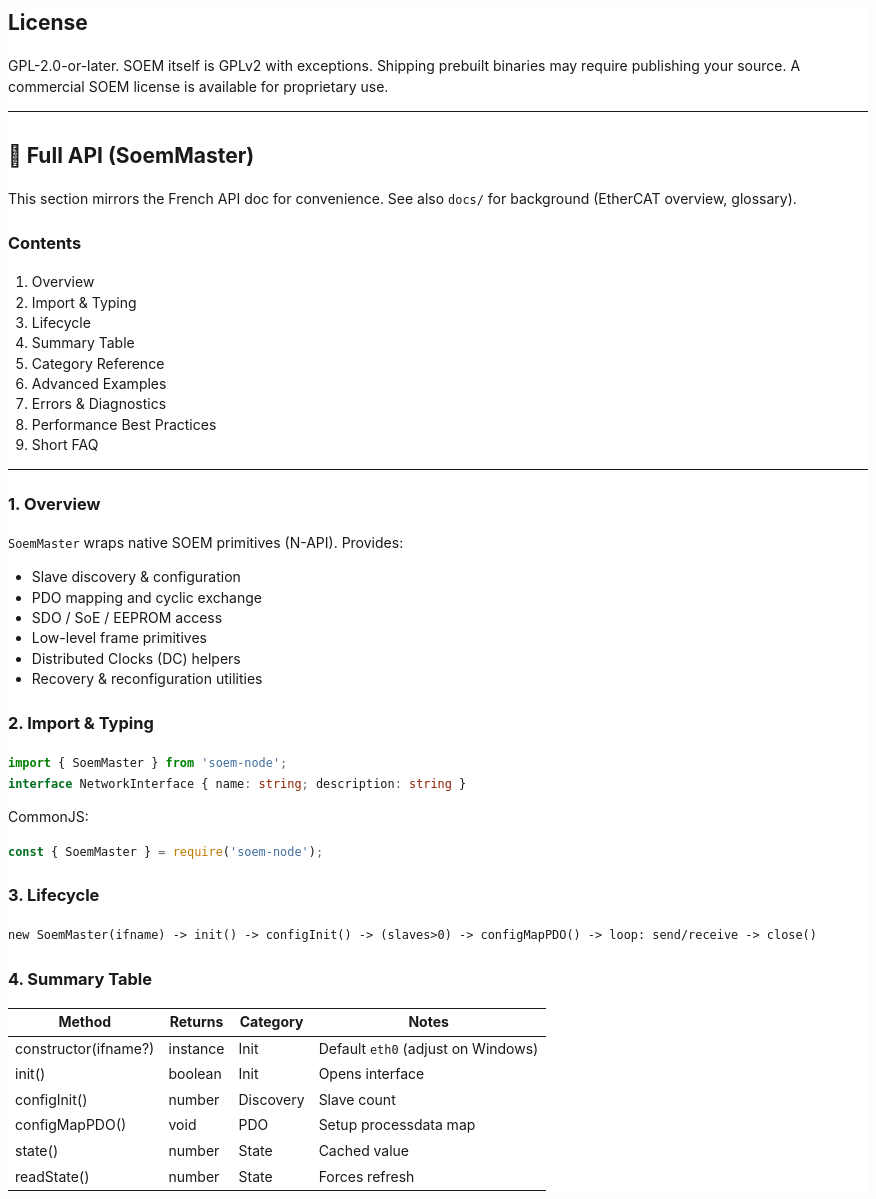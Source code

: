 ## License

GPL-2.0-or-later. SOEM itself is GPLv2 with exceptions. Shipping prebuilt binaries may require publishing your source. A commercial SOEM license is available for proprietary use.

---

## 📘 Full API (SoemMaster)

This section mirrors the French API doc for convenience. See also `docs/` for background (EtherCAT overview, glossary).

### Contents
1. Overview
2. Import & Typing
3. Lifecycle
4. Summary Table
5. Category Reference
6. Advanced Examples
7. Errors & Diagnostics
8. Performance Best Practices
9. Short FAQ

---
### 1. Overview
`SoemMaster` wraps native SOEM primitives (N-API). Provides:
- Slave discovery & configuration
- PDO mapping and cyclic exchange
- SDO / SoE / EEPROM access
- Low-level frame primitives
- Distributed Clocks (DC) helpers
- Recovery & reconfiguration utilities

### 2. Import & Typing
```ts
import { SoemMaster } from 'soem-node';
interface NetworkInterface { name: string; description: string }
```
CommonJS:
```js
const { SoemMaster } = require('soem-node');
```

### 3. Lifecycle
```
new SoemMaster(ifname) -> init() -> configInit() -> (slaves>0) -> configMapPDO() -> loop: send/receive -> close()
```

### 4. Summary Table
| Method | Returns | Category | Notes |
|--------|---------|----------|-------|
| constructor(ifname?) | instance | Init | Default `eth0` (adjust on Windows) |
| init() | boolean | Init | Opens interface |
| configInit() | number | Discovery | Slave count |
| configMapPDO() | void | PDO | Setup processdata map |
| state() | number | State | Cached value |
| readState() | number | State | Forces refresh |